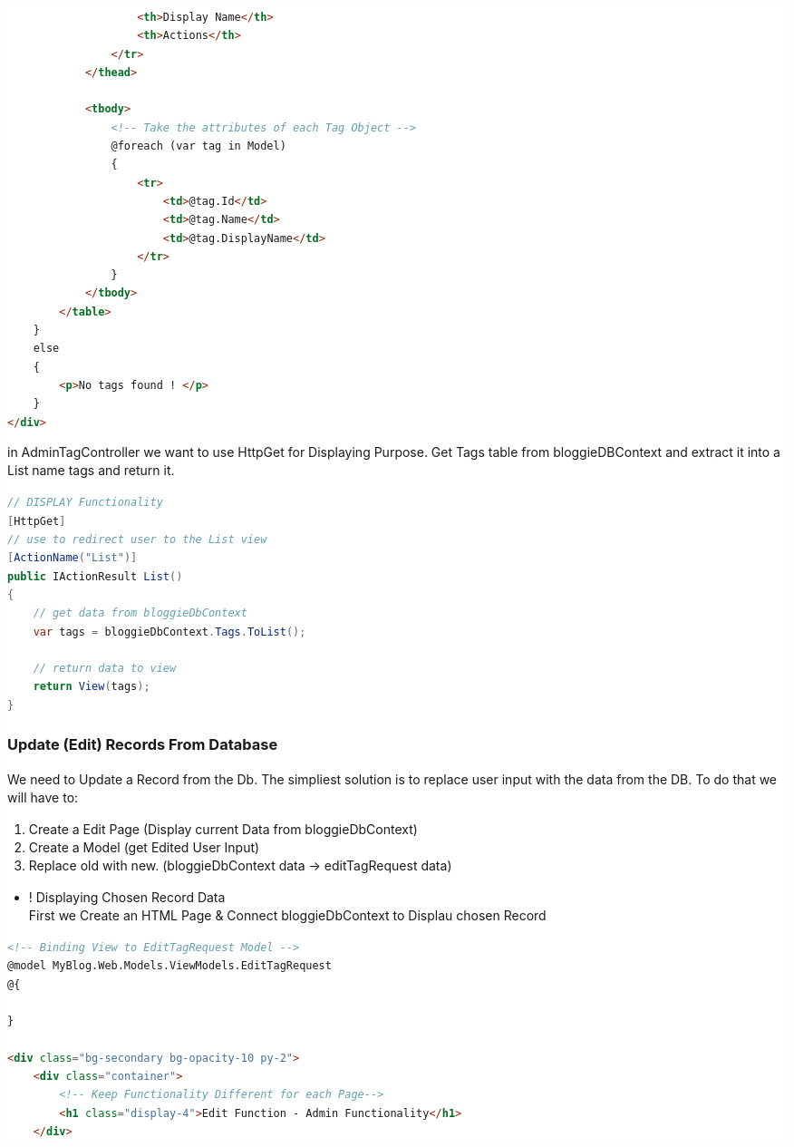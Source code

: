 ```html
                    <th>Display Name</th>
                    <th>Actions</th>
                </tr>
            </thead>

            <tbody>
                <!-- Take the attributes of each Tag Object -->
                @foreach (var tag in Model)
                {
                    <tr>
                        <td>@tag.Id</td>
                        <td>@tag.Name</td>
                        <td>@tag.DisplayName</td>
                    </tr>
                }
            </tbody>
        </table>
    }
    else
    {
        <p>No tags found ! </p>
    }
</div>
```

in AdminTagController we want to use HttpGet for Displaying Purpose. Get Tags table from bloggieDBContext and extract it into a List name tags and return it.
```cs
// DISPLAY Functionality
[HttpGet]
// use to redirect user to the List view 
[ActionName("List")]
public IActionResult List()
{
	// get data from bloggieDbContext
	var tags = bloggieDbContext.Tags.ToList();

	// return data to view
	return View(tags);
}
```



### Update (Edit) Records From Database
We need to Update a Record from the Db. The simpliest solution is to replace user input with the data from the DB. To do that we will have to:
1) Create a Edit Page (Display current Data from bloggieDbContext)
2) Create a Model (get Edited User Input)
3) Replace old with new. (bloggieDbContext data -> editTagRequest data) 


+ ! Displaying Chosen Record Data  
First we Create an HTML Page & Connect bloggieDbContext to Displau chosen Record
```html
<!-- Binding View to EditTagRequest Model -->
@model MyBlog.Web.Models.ViewModels.EditTagRequest
@{

}

<div class="bg-secondary bg-opacity-10 py-2">
    <div class="container">
        <!-- Keep Functionality Different for each Page-->
        <h1 class="display-4">Edit Function - Admin Functionality</h1>
    </div>
```